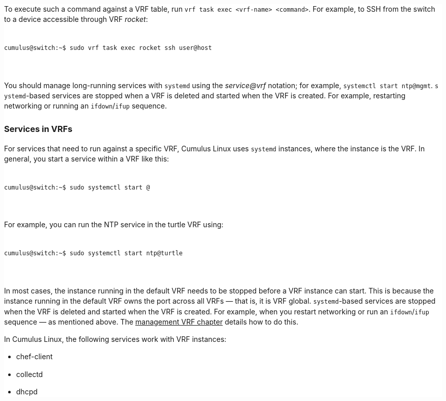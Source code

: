 To execute such a command against a VRF table, run `vrf task exec
<vrf-name> <command>`. For example, to SSH from the switch to a device
accessible through VRF *rocket*:

``` 
                   
cumulus@switch:~$ sudo vrf task exec rocket ssh user@host
   
    
```

You should manage long-running services with `systemd` using the
*service@vrf* notation; for example, `systemctl start ntp@mgmt`.
`systemd`-based services are stopped when a VRF is deleted and started
when the VRF is created. For example, restarting networking or running
an `ifdown`/`ifup` sequence.

### Services in VRFs

For services that need to run against a specific VRF, Cumulus Linux uses
`systemd` instances, where the instance is the VRF. In general, you
start a service within a VRF like this:

``` 
                   
cumulus@switch:~$ sudo systemctl start @
   
    
```

For example, you can run the NTP service in the turtle VRF using:

``` 
                   
cumulus@switch:~$ sudo systemctl start ntp@turtle
   
    
```

In most cases, the instance running in the default VRF needs to be
stopped before a VRF instance can start. This is because the instance
running in the default VRF owns the port across all VRFs — that is, it
is VRF global. `systemd`-based services are stopped when the VRF is
deleted and started when the VRF is created. For example, when you
restart networking or run an `ifdown`/`ifup` sequence — as mentioned
above. The [management VRF
chapter](/old/Management_VRF.html#src-8362940_ManagementVRF-services)
details how to do this.

In Cumulus Linux, the following services work with VRF instances:

  - chef-client

  - collectd

  - dhcpd
